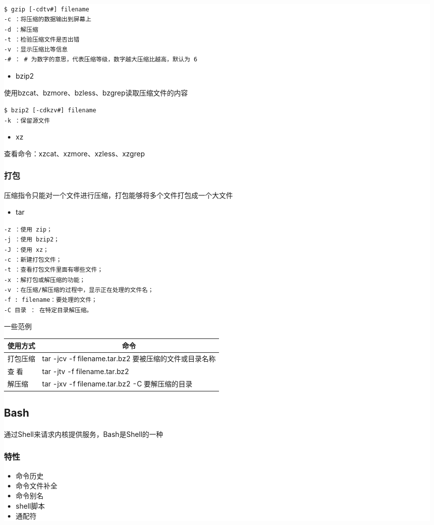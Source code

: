 ```
$ gzip [-cdtv#] filename
-c ：将压缩的数据输出到屏幕上
-d ：解压缩
-t ：检验压缩文件是否出错
-v ：显示压缩比等信息
-# ： # 为数字的意思，代表压缩等级，数字越大压缩比越高，默认为 6
```

- bzip2

使用bzcat、bzmore、bzless、bzgrep读取压缩文件的内容

```
$ bzip2 [-cdkzv#] filename
-k ：保留源文件
```

- xz

查看命令：xzcat、xzmore、xzless、xzgrep

### 打包

压缩指令只能对一个文件进行压缩，打包能够将多个文件打包成一个大文件

- tar

```
-z ：使用 zip；
-j ：使用 bzip2；
-J ：使用 xz；
-c ：新建打包文件；
-t ：查看打包文件里面有哪些文件；
-x ：解打包或解压缩的功能；
-v ：在压缩/解压缩的过程中，显示正在处理的文件名；
-f : filename：要处理的文件；
-C 目录 ： 在特定目录解压缩。
```

一些范例

使用方式|	命令
-|-
打包压缩|	tar -jcv -f filename.tar.bz2 要被压缩的文件或目录名称
查 看	|tar -jtv -f filename.tar.bz2
解压缩|	tar -jxv -f filename.tar.bz2 -C 要解压缩的目录

## Bash

通过Shell来请求内核提供服务，Bash是Shell的一种

### 特性

- 命令历史
- 命令文件补全
- 命令别名
- shell脚本
- 通配符
